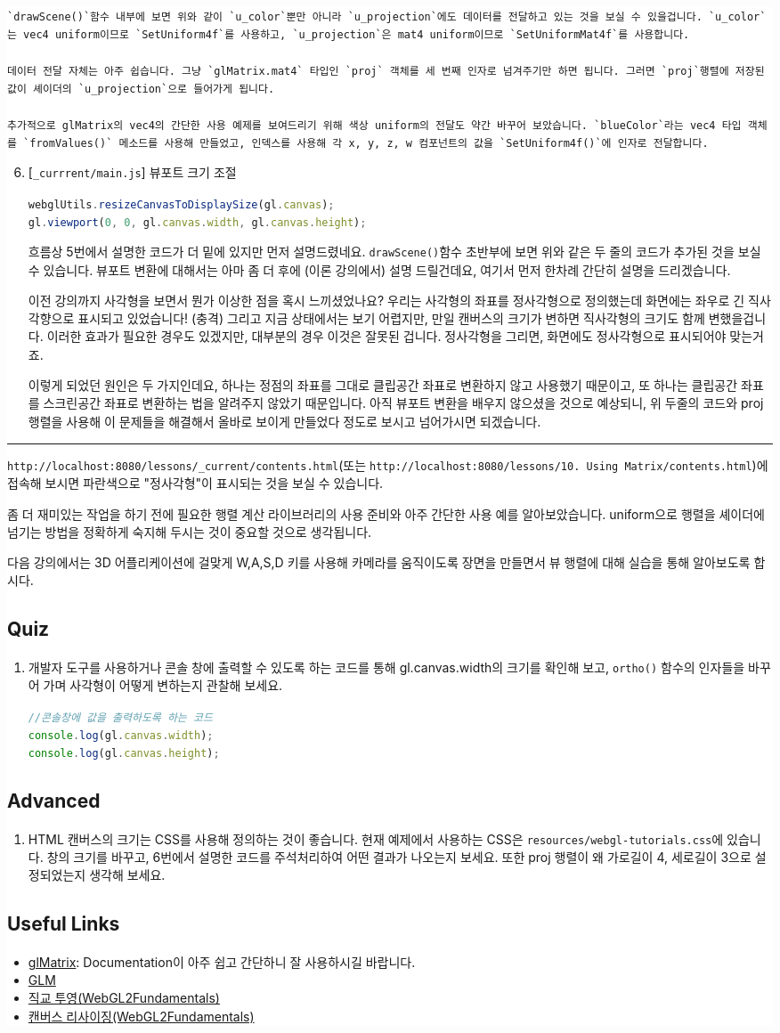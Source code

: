     `drawScene()`함수 내부에 보면 위와 같이 `u_color`뿐만 아니라 `u_projection`에도 데이터를 전달하고 있는 것을 보실 수 있을겁니다. `u_color`는 vec4 uniform이므로 `SetUniform4f`를 사용하고, `u_projection`은 mat4 uniform이므로 `SetUniformMat4f`를 사용합니다. 
    
    데이터 전달 자체는 아주 쉽습니다. 그냥 `glMatrix.mat4` 타입인 `proj` 객체를 세 번째 인자로 넘겨주기만 하면 됩니다. 그러면 `proj`행렬에 저장된 값이 셰이더의 `u_projection`으로 들어가게 됩니다.

    추가적으로 glMatrix의 vec4의 간단한 사용 예제를 보여드리기 위해 색상 uniform의 전달도 약간 바꾸어 보았습니다. `blueColor`라는 vec4 타입 객체를 `fromValues()` 메소드를 사용해 만들었고, 인덱스를 사용해 각 x, y, z, w 컴포넌트의 값을 `SetUniform4f()`에 인자로 전달합니다.

6. [`_currrent/main.js`] 뷰포트 크기 조절

    ```js
    webglUtils.resizeCanvasToDisplaySize(gl.canvas);
    gl.viewport(0, 0, gl.canvas.width, gl.canvas.height);
    ```

    흐름상 5번에서 설명한 코드가 더 밑에 있지만 먼저 설명드렸네요. `drawScene()`함수 초반부에 보면 위와 같은 두 줄의 코드가 추가된 것을 보실 수 있습니다. 뷰포트 변환에 대해서는 아마 좀 더 후에 (이론 강의에서) 설명 드릴건데요, 여기서 먼저 한차례 간단히 설명을 드리겠습니다.

    이전 강의까지 사각형을 보면서 뭔가 이상한 점을 혹시 느끼셨었나요? 우리는 사각형의 좌표를 정사각형으로 정의했는데 화면에는 좌우로 긴 직사각향으로 표시되고 있었습니다! (충격) 그리고 지금 상태에서는 보기 어렵지만, 만일 캔버스의 크기가 변하면 직사각형의 크기도 함께 변했을겁니다. 이러한 효과가 필요한 경우도 있겠지만, 대부분의 경우 이것은 잘못된 겁니다. 정사각형을 그리면, 화면에도 정사각형으로 표시되어야 맞는거죠.

    이렇게 되었던 원인은 두 가지인데요, 하나는 정점의 좌표를 그대로 클립공간 좌표로 변환하지 않고 사용했기 때문이고, 또 하나는 클립공간 좌표를 스크린공간 좌표로 변환하는 법을 알려주지 않았기 때문입니다. 아직 뷰포트 변환을 배우지 않으셨을 것으로 예상되니, 위 두줄의 코드와 proj 행렬을 사용해 이 문제들을 해결해서 올바로 보이게 만들었다 정도로 보시고 넘어가시면 되겠습니다.

---

`http://localhost:8080/lessons/_current/contents.html`(또는 `http://localhost:8080/lessons/10. Using Matrix/contents.html`)에 접속해 보시면 파란색으로 "정사각형"이 표시되는 것을 보실 수 있습니다.

좀 더 재미있는 작업을 하기 전에 필요한 행렬 계산 라이브러리의 사용 준비와 아주 간단한 사용 예를 알아보았습니다. uniform으로 행렬을 셰이더에 넘기는 방법을 정확하게 숙지해 두시는 것이 중요할 것으로 생각됩니다. 

다음 강의에서는 3D 어플리케이션에 걸맞게 W,A,S,D 키를 사용해 카메라를 움직이도록 장면을 만들면서 뷰 행렬에 대해 실습을 통해 알아보도록 합시다.

## Quiz

1. 개발자 도구를 사용하거나 콘솔 창에 출력할 수 있도록 하는 코드를 통해 gl.canvas.width의 크기를 확인해 보고, `ortho()` 함수의 인자들을 바꾸어 가며 사각형이 어떻게 변하는지 관찰해 보세요.

    ```js
    //콘솔창에 값을 출력하도록 하는 코드
    console.log(gl.canvas.width);
    console.log(gl.canvas.height);
    ```

## Advanced

1. HTML 캔버스의 크기는 CSS를 사용해 정의하는 것이 좋습니다. 현재 예제에서 사용하는 CSS은 `resources/webgl-tutorials.css`에 있습니다. 창의 크기를 바꾸고, 6번에서 설명한 코드를 주석처리하여 어떤 결과가 나오는지 보세요. 또한 proj 행렬이 왜 가로길이 4, 세로길이 3으로 설정되었는지 생각해 보세요.

## Useful Links

- [glMatrix](https://glmatrix.net/): Documentation이 아주 쉽고 간단하니 잘 사용하시길 바랍니다.
- [GLM](https://github.com/g-truc/glm)
- [직교 투영(WebGL2Fundamentals)](https://webgl2fundamentals.org/webgl/lessons/ko/webgl-3d-orthographic.html)
- [캔버스 리사이징(WebGL2Fundamentals)](https://webgl2fundamentals.org/webgl/lessons/ko/webgl-resizing-the-canvas.html)
